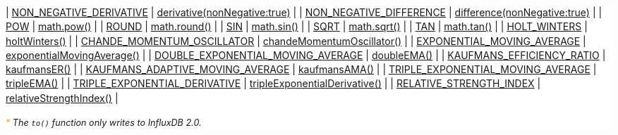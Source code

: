 | [NON_NEGATIVE_DERIVATIVE](/influxdb/latest/query_language/functions#non-negative-derivative)                                       | [derivative(nonNegative:true)](/flux/v0.65/stdlib/built-in/transformations/aggregates/derivative/)                                           |
| [NON_NEGATIVE_DIFFERENCE](/influxdb/latest/query_language/functions#non-negative-difference)                                       | [difference(nonNegative:true)](/flux/v0.65/stdlib/built-in/transformations/aggregates/derivative/)                                           |
| [POW](/influxdb/latest/query_language/functions#pow)                                                                               | [math.pow()](/flux/v0.65/stdlib/math/pow/)                                                                                                   |
| [ROUND](/influxdb/latest/query_language/functions#round)                                                                           | [math.round()](/flux/v0.65/stdlib/math/round/)                                                                                               |
| [SIN](/influxdb/latest/query_language/functions#sin)                                                                               | [math.sin()](/flux/v0.65/stdlib/math/sin/)                                                                                                   |
| [SQRT](/influxdb/latest/query_language/functions#sqrt)                                                                             | [math.sqrt()](/flux/v0.65/stdlib/math/sqrt/)                                                                                                 |
| [TAN](/influxdb/latest/query_language/functions#tan)                                                                               | [math.tan()](/flux/v0.65/stdlib/math/tan/)                                                                                                   |
| [HOLT_WINTERS](/influxdb/latest/query_language/functions#holt-winters)                                                             | [holtWinters()](/flux/v0.65/stdlib/built-in/transformations/aggregates/holtwinters/)                                                         |
| [CHANDE_MOMENTUM_OSCILLATOR](/influxdb/latest/query_language/functions#chande-momentum-oscillator)                                 | [chandeMomentumOscillator()](/flux/v0.65/stdlib/built-in/transformations/aggregates/chandemomentumoscillator/)                               |
| [EXPONENTIAL_MOVING_AVERAGE](/influxdb/latest/query_language/functions#exponential-moving-average)                                 | [exponentialMovingAverage()](/flux/v0.65/stdlib/built-in/transformations/aggregates/exponentialmovingaverage/)                               |
| [DOUBLE_EXPONENTIAL_MOVING_AVERAGE](/influxdb/latest/query_language/functions#double-exponential-moving-average)                   | [doubleEMA()](/flux/v0.65/stdlib/built-in/transformations/aggregates/doubleema/)                                                             |
| [KAUFMANS_EFFICIENCY_RATIO](/influxdb/latest/query_language/functions#kaufmans-efficiency-ratio)                                   | [kaufmansER()](/flux/v0.65/stdlib/built-in/transformations/aggregates/kaufmanser/)                                                           |
| [KAUFMANS_ADAPTIVE_MOVING_AVERAGE](/influxdb/latest/query_language/functions#kaufmans-adaptive-moving-average)                     | [kaufmansAMA()](/flux/v0.65/stdlib/built-in/transformations/aggregates/kaufmansama/)                                                         |
| [TRIPLE_EXPONENTIAL_MOVING_AVERAGE](/influxdb/latest/query_language/functions#triple-exponential-moving-average)                   | [tripleEMA()](/flux/v0.65/stdlib/built-in/transformations/aggregates/tripleema/)                                                             |
| [TRIPLE_EXPONENTIAL_DERIVATIVE](/influxdb/latest/query_language/functions#triple-exponential-derivative)                           | [tripleExponentialDerivative()](/flux/v0.65/stdlib/built-in/transformations/aggregates/tripleexponentialderivative/)                         |
| [RELATIVE_STRENGTH_INDEX](/influxdb/latest/query_language/functions#relative-strength-index)                                       | [relativeStrengthIndex()](/flux/v0.65/stdlib/built-in/transformations/aggregates/relativestrengthindex/)                                     |

_<span style="font-size:.9rem" id="footnote"><span style="color:orange">*</span> The <code>to()</code> function only writes to InfluxDB 2.0.</span>_

